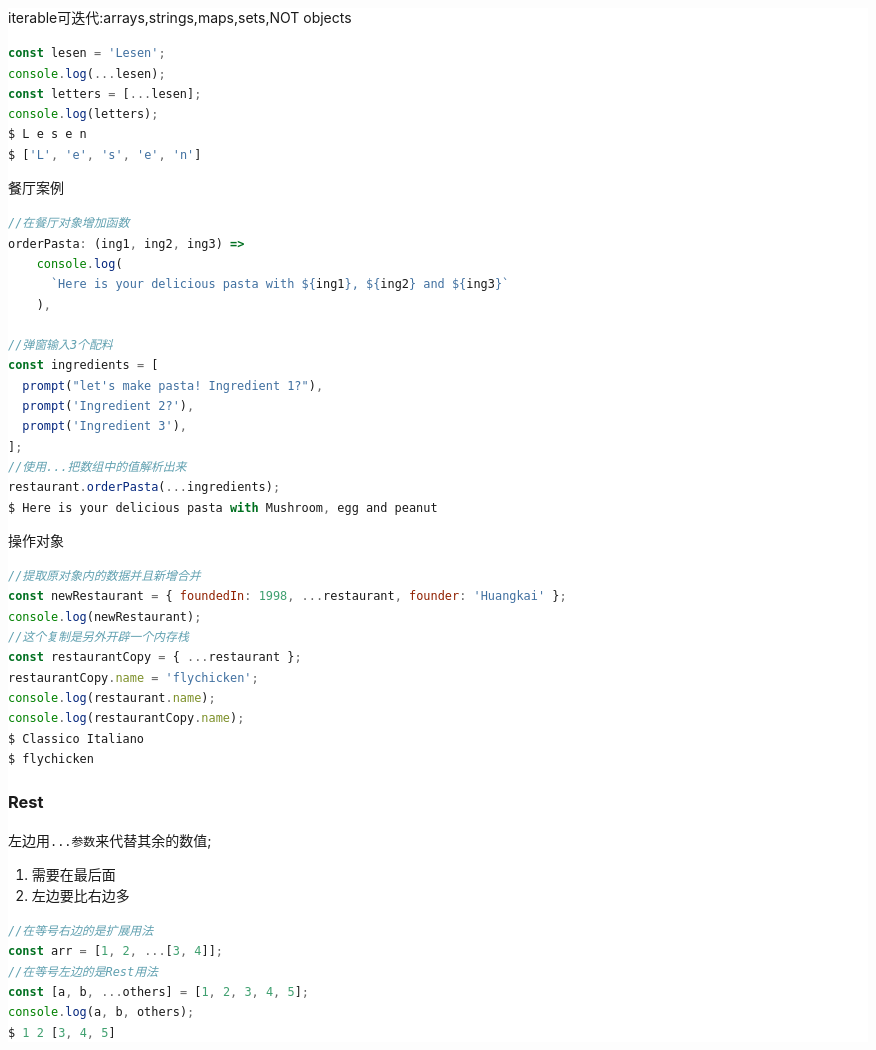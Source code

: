 iterable可迭代:arrays,strings,maps,sets,NOT objects

```js
const lesen = 'Lesen';
console.log(...lesen);
const letters = [...lesen];
console.log(letters);
$ L e s e n
$ ['L', 'e', 's', 'e', 'n']
```

餐厅案例

```js
//在餐厅对象增加函数
orderPasta: (ing1, ing2, ing3) =>
    console.log(
      `Here is your delicious pasta with ${ing1}, ${ing2} and ${ing3}`
    ),

//弹窗输入3个配料    
const ingredients = [
  prompt("let's make pasta! Ingredient 1?"),
  prompt('Ingredient 2?'),
  prompt('Ingredient 3'),
];
//使用...把数组中的值解析出来
restaurant.orderPasta(...ingredients);
$ Here is your delicious pasta with Mushroom, egg and peanut
```

操作对象

```js
//提取原对象内的数据并且新增合并
const newRestaurant = { foundedIn: 1998, ...restaurant, founder: 'Huangkai' };
console.log(newRestaurant);
//这个复制是另外开辟一个内存栈
const restaurantCopy = { ...restaurant };
restaurantCopy.name = 'flychicken';
console.log(restaurant.name);
console.log(restaurantCopy.name);
$ Classico Italiano
$ flychicken
```

### Rest

左边用`...参数`来代替其余的数值;

1. 需要在最后面
2. 左边要比右边多

```js
//在等号右边的是扩展用法
const arr = [1, 2, ...[3, 4]];
//在等号左边的是Rest用法
const [a, b, ...others] = [1, 2, 3, 4, 5];
console.log(a, b, others);
$ 1 2 [3, 4, 5]
```


  [`day-${2+4}`]: {